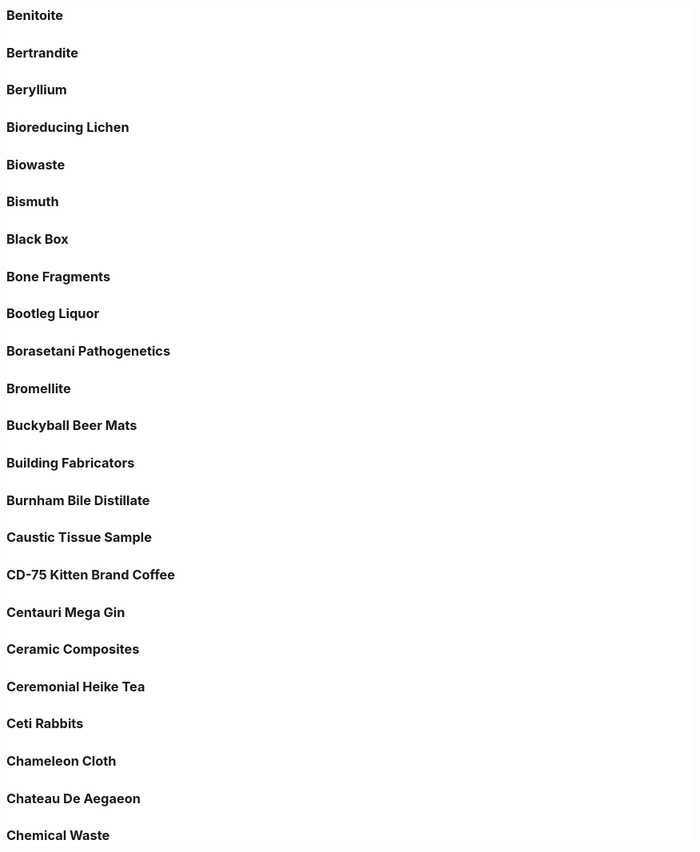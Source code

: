 ### Benitoite

### Bertrandite

### Beryllium

### Bioreducing Lichen

### Biowaste

### Bismuth

### Black Box

### Bone Fragments

### Bootleg Liquor

### Borasetani Pathogenetics

### Bromellite

### Buckyball Beer Mats

### Building Fabricators

### Burnham Bile Distillate

### Caustic Tissue Sample

### CD-75 Kitten Brand Coffee

### Centauri Mega Gin

### Ceramic Composites

### Ceremonial Heike Tea

### Ceti Rabbits

### Chameleon Cloth

### Chateau De Aegaeon

### Chemical Waste
